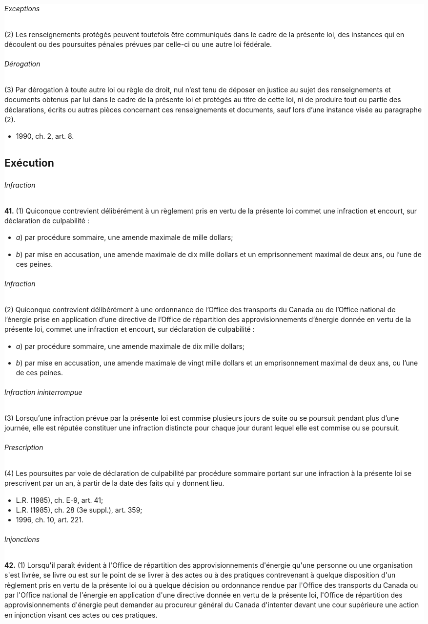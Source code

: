 ###### Exceptions

(2) Les renseignements protégés peuvent toutefois être communiqués dans le cadre de la présente loi, des instances qui en découlent ou des poursuites pénales prévues par celle-ci ou une autre loi fédérale.

###### Dérogation

(3) Par dérogation à toute autre loi ou règle de droit, nul n’est tenu de déposer en justice au sujet des renseignements et documents obtenus par lui dans le cadre de la présente loi et protégés au titre de cette loi, ni de produire tout ou partie des déclarations, écrits ou autres pièces concernant ces renseignements et documents, sauf lors d’une instance visée au paragraphe (2).

  * 1990, ch. 2, art. 8.

## Exécution

###### Infraction

**41.** (1) Quiconque contrevient délibérément à un règlement pris en vertu de la présente loi commet une infraction et encourt, sur déclaration de culpabilité :

  * _a_) par procédure sommaire, une amende maximale de mille dollars;

  * _b_) par mise en accusation, une amende maximale de dix mille dollars et un emprisonnement maximal de deux ans, ou l’une de ces peines.

###### Infraction

(2) Quiconque contrevient délibérément à une ordonnance de l’Office des transports du Canada ou de l’Office national de l’énergie prise en application d’une directive de l’Office de répartition des approvisionnements d’énergie donnée en vertu de la présente loi, commet une infraction et encourt, sur déclaration de culpabilité :

  * _a_) par procédure sommaire, une amende maximale de dix mille dollars;

  * _b_) par mise en accusation, une amende maximale de vingt mille dollars et un emprisonnement maximal de deux ans, ou l’une de ces peines.

###### Infraction ininterrompue

(3) Lorsqu’une infraction prévue par la présente loi est commise plusieurs jours de suite ou se poursuit pendant plus d’une journée, elle est réputée constituer une infraction distincte pour chaque jour durant lequel elle est commise ou se poursuit.

###### Prescription

(4) Les poursuites par voie de déclaration de culpabilité par procédure sommaire portant sur une infraction à la présente loi se prescrivent par un an, à partir de la date des faits qui y donnent lieu.

  * L.R. (1985), ch. E-9, art. 41;
  * L.R. (1985), ch. 28 (3e suppl.), art. 359;
  * 1996, ch. 10, art. 221.

###### Injonctions

**42.** (1) Lorsqu'il paraît évident à l'Office de répartition des approvisionnements d'énergie qu'une personne ou une organisation s'est livrée, se livre ou est sur le point de se livrer à des actes ou à des pratiques contrevenant à quelque disposition d'un règlement pris en vertu de la présente loi ou à quelque décision ou ordonnance rendue par l'Office des transports du Canada ou par l'Office national de l'énergie en application d'une directive donnée en vertu de la présente loi, l'Office de répartition des approvisionnements d'énergie peut demander au procureur général du Canada d'intenter devant une cour supérieure une action en injonction visant ces actes ou ces pratiques.
